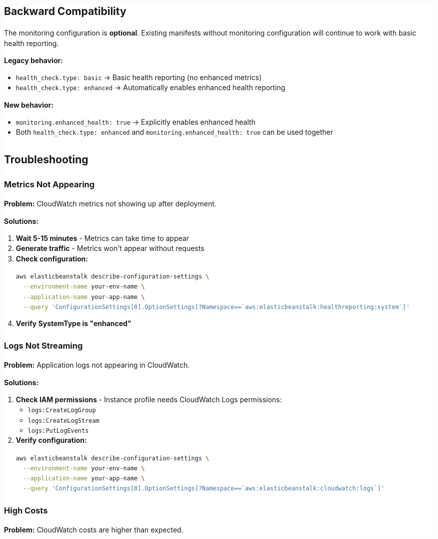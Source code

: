 ## Backward Compatibility

The monitoring configuration is **optional**. Existing manifests without monitoring configuration will continue to work with basic health reporting.

**Legacy behavior:**
- `health_check.type: basic` → Basic health reporting (no enhanced metrics)
- `health_check.type: enhanced` → Automatically enables enhanced health reporting

**New behavior:**
- `monitoring.enhanced_health: true` → Explicitly enables enhanced health
- Both `health_check.type: enhanced` and `monitoring.enhanced_health: true` can be used together

## Troubleshooting

### Metrics Not Appearing

**Problem:** CloudWatch metrics not showing up after deployment.

**Solutions:**
1. **Wait 5-15 minutes** - Metrics can take time to appear
2. **Generate traffic** - Metrics won't appear without requests
3. **Check configuration:**
   ```bash
   aws elasticbeanstalk describe-configuration-settings \
     --environment-name your-env-name \
     --application-name your-app-name \
     --query 'ConfigurationSettings[0].OptionSettings[?Namespace==`aws:elasticbeanstalk:healthreporting:system`]'
   ```
4. **Verify SystemType is "enhanced"**

### Logs Not Streaming

**Problem:** Application logs not appearing in CloudWatch.

**Solutions:**
1. **Check IAM permissions** - Instance profile needs CloudWatch Logs permissions:
   - `logs:CreateLogGroup`
   - `logs:CreateLogStream`
   - `logs:PutLogEvents`
2. **Verify configuration:**
   ```bash
   aws elasticbeanstalk describe-configuration-settings \
     --environment-name your-env-name \
     --application-name your-app-name \
     --query 'ConfigurationSettings[0].OptionSettings[?Namespace==`aws:elasticbeanstalk:cloudwatch:logs`]'
   ```

### High Costs

**Problem:** CloudWatch costs are higher than expected.
